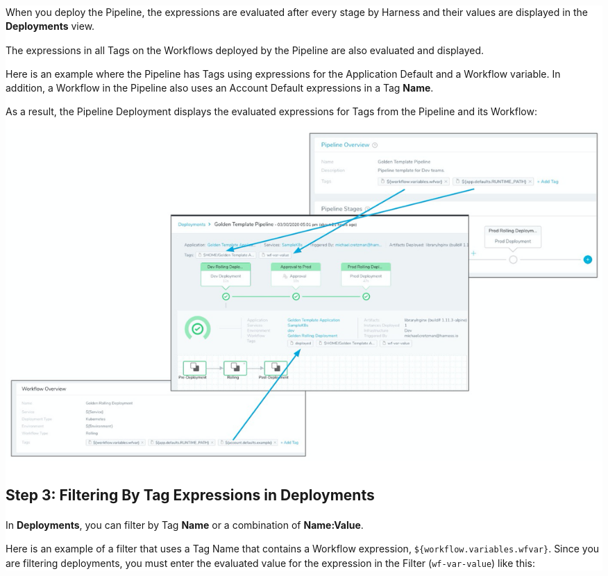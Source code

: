 When you deploy the Pipeline, the expressions are evaluated after every stage by Harness and their values are displayed in the **Deployments** view.

The expressions in all Tags on the Workflows deployed by the Pipeline are also evaluated and displayed.

Here is an example where the Pipeline has Tags using expressions for the Application Default and a Workflow variable. In addition, a Workflow in the Pipeline also uses an Account Default expressions in a Tag **Name**.

As a result, the Pipeline Deployment displays the evaluated expressions for Tags from the Pipeline and its Workflow:

![](./static/use-expressions-in-workflow-and-pipeline-tags-30.png)


## Step 3: Filtering By Tag Expressions in Deployments

In **Deployments**, you can filter by Tag **Name** or a combination of **Name:Value**.

Here is an example of a filter that uses a Tag Name that contains a Workflow expression, `${workflow.variables.wfvar}`. Since you are filtering deployments, you must enter the evaluated value for the expression in the Filter (`wf-var-value`) like this:
